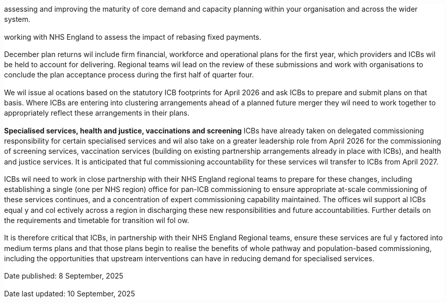 assessing and improving the maturity of core demand and capacity planning within your organisation and across the wider system. 

working with NHS England to assess the impact of rebasing fixed payments. 

December plan returns wil include firm financial, workforce and operational plans for the first year, which providers and ICBs wil be held to account for delivering. Regional teams wil lead on the review of these submissions and work with organisations to conclude the plan acceptance process during the first half of quarter four. 

We wil issue al ocations based on the statutory ICB footprints for April 2026 and ask ICBs to prepare and submit plans on that basis. Where ICBs are entering into clustering arrangements ahead of a planned future merger they wil need to work together to appropriately reflect these arrangements in their plans. 

**Specialised services, health and justice, vaccinations and screening** ICBs have already taken on delegated commissioning responsibility for certain specialised services and wil also take on a greater leadership role from April 2026 for the commissioning of screening services, vaccination services \(building on existing partnership arrangements already in place with ICBs\), and health and justice services. It is anticipated that ful commissioning accountability for these services wil transfer to ICBs from April 2027. 

ICBs wil need to work in close partnership with their NHS England regional teams to prepare for these changes, including establishing a single \(one per NHS region\) office for pan-ICB commissioning to ensure appropriate at-scale commissioning of these services continues, and a concentration of expert commissioning capability maintained. The offices wil support al ICBs equal y and col ectively across a region in discharging these new responsibilities and future accountabilities. Further details on the requirements and timetable for transition wil fol ow. 

It is therefore critical that ICBs, in partnership with their NHS England Regional teams, ensure these services are ful y factored into medium terms plans and that those plans begin to realise the benefits of whole pathway and population-based commissioning, including the opportunities that upstream interventions can have in reducing demand for specialised services. 

Date published: 8 September, 2025

Date last updated: 10 September, 2025



